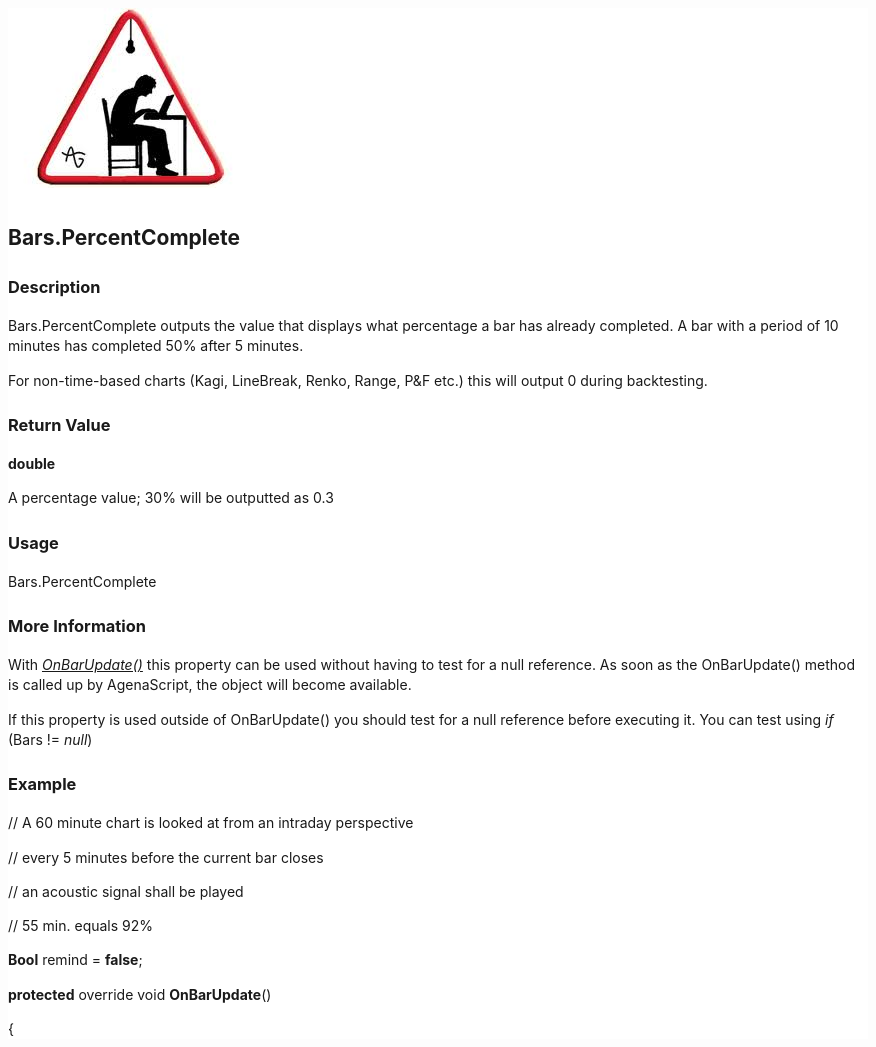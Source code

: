 <img src="./media/image2.png" width="240" height="180" />

Bars.PercentComplete
--------------------

### Description

Bars.PercentComplete outputs the value that displays what percentage a bar has already completed. A bar with a period of 10 minutes has completed 50% after 5 minutes.

For non-time-based charts (Kagi, LineBreak, Renko, Range, P&F etc.) this will output 0 during backtesting.

### Return Value

**double**

A percentage value; 30% will be outputted as 0.3

### Usage

Bars.PercentComplete

### More Information

With [*OnBarUpdate()*](#onbarupdate) this property can be used without having to test for a null reference. As soon as the OnBarUpdate() method is called up by AgenaScript, the object will become available.

If this property is used outside of OnBarUpdate() you should test for a null reference before executing it. You can test using *if* (Bars != *null*)

### Example

// A 60 minute chart is looked at from an intraday perspective

// every 5 minutes before the current bar closes

// an acoustic signal shall be played

// 55 min. equals 92%

**Bool** remind = **false**;

**protected** override void **OnBarUpdate**()

{

